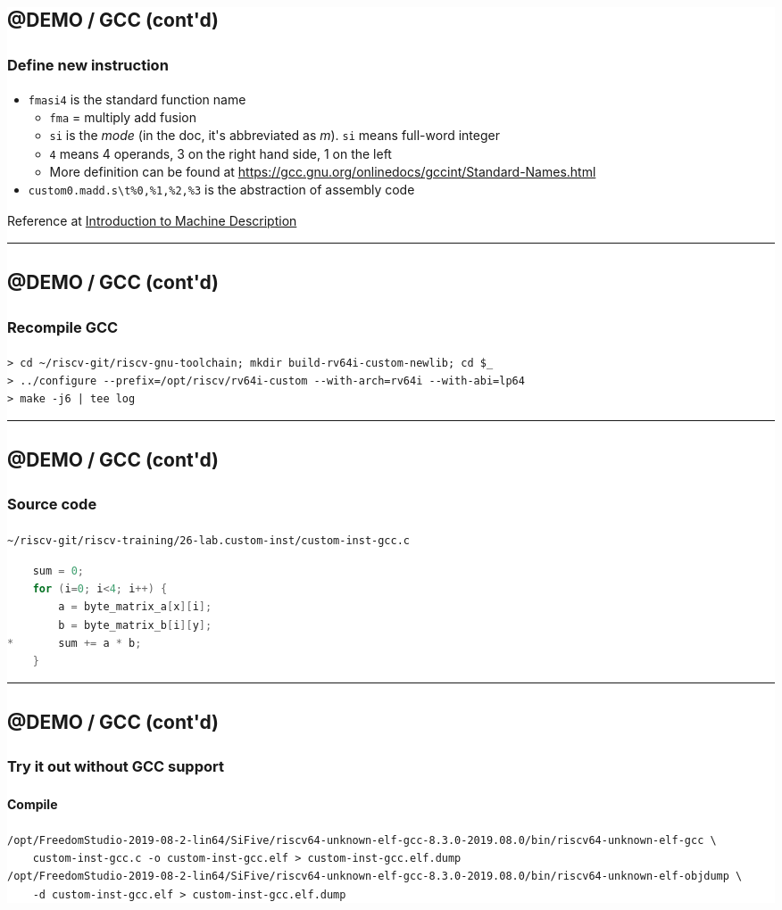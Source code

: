 
## @DEMO / GCC (cont'd)

### Define new instruction

- `fmasi4` is the standard function name
    - `fma` = multiply add fusion
    - `si` is the *mode* (in the doc, it's abbreviated as *m*). `si` means full-word integer
    - `4` means 4 operands, 3 on the right hand side, 1 on the left
    - More definition can be found at https://gcc.gnu.org/onlinedocs/gccint/Standard-Names.html
- `custom0.madd.s\t%0,%1,%2,%3` is the abstraction of assembly code

Reference at [Introduction to Machine Description](./pdf/Introduction-to-Machine-Description-in-GCC.pdf)

---

## @DEMO / GCC (cont'd)

### Recompile GCC

```
> cd ~/riscv-git/riscv-gnu-toolchain; mkdir build-rv64i-custom-newlib; cd $_
> ../configure --prefix=/opt/riscv/rv64i-custom --with-arch=rv64i --with-abi=lp64
> make -j6 | tee log
```

---

## @DEMO / GCC (cont'd)

### Source code

`~/riscv-git/riscv-training/26-lab.custom-inst/custom-inst-gcc.c`

```cpp
    sum = 0;
    for (i=0; i<4; i++) {
        a = byte_matrix_a[x][i];
        b = byte_matrix_b[i][y];
*       sum += a * b;
    }
```

---

## @DEMO / GCC (cont'd)

### Try it out without GCC support

#### Compile
```
/opt/FreedomStudio-2019-08-2-lin64/SiFive/riscv64-unknown-elf-gcc-8.3.0-2019.08.0/bin/riscv64-unknown-elf-gcc \
    custom-inst-gcc.c -o custom-inst-gcc.elf > custom-inst-gcc.elf.dump
/opt/FreedomStudio-2019-08-2-lin64/SiFive/riscv64-unknown-elf-gcc-8.3.0-2019.08.0/bin/riscv64-unknown-elf-objdump \
    -d custom-inst-gcc.elf > custom-inst-gcc.elf.dump
```
